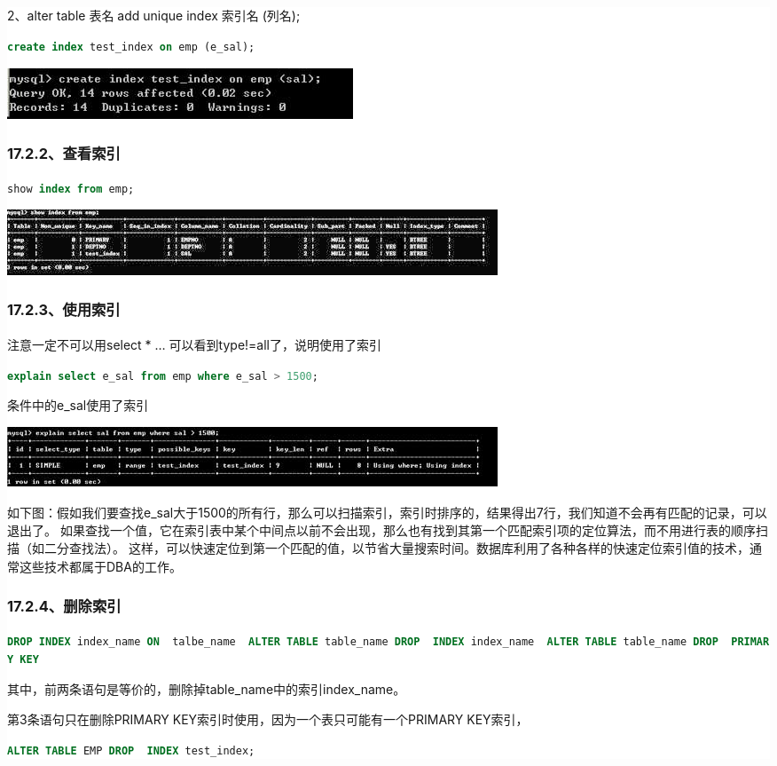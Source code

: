  2、alter table 表名 add unique index 索引名 (列名);

```sql
create index test_index on emp (e_sal);  
```

![](./MySQL.assets/true-clip_image300.jpg)

### 17.2.2、查看索引

```sql
show index from emp;  
```

![](./MySQL.assets/true-clip_image302.jpg)

### 17.2.3、使用索引

注意一定不可以用select * … 可以看到type!=all了，说明使用了索引

```sql
explain select e_sal from emp where e_sal > 1500;  
```

条件中的e_sal使用了索引

![](./MySQL.assets/true-clip_image304.jpg)

如下图：假如我们要查找e_sal大于1500的所有行，那么可以扫描索引，索引时排序的，结果得出7行，我们知道不会再有匹配的记录，可以退出了。
如果查找一个值，它在索引表中某个中间点以前不会出现，那么也有找到其第一个匹配索引项的定位算法，而不用进行表的顺序扫描（如二分查找法）。
这样，可以快速定位到第一个匹配的值，以节省大量搜索时间。数据库利用了各种各样的快速定位索引值的技术，通常这些技术都属于DBA的工作。

### 17.2.4、删除索引

```sql
DROP INDEX index_name ON  talbe_name  ALTER TABLE table_name DROP  INDEX index_name  ALTER TABLE table_name DROP  PRIMARY KEY  
```

其中，前两条语句是等价的，删除掉table_name中的索引index_name。  

第3条语句只在删除PRIMARY KEY索引时使用，因为一个表只可能有一个PRIMARY KEY索引，

```sql
ALTER TABLE EMP DROP  INDEX test_index;   
```
